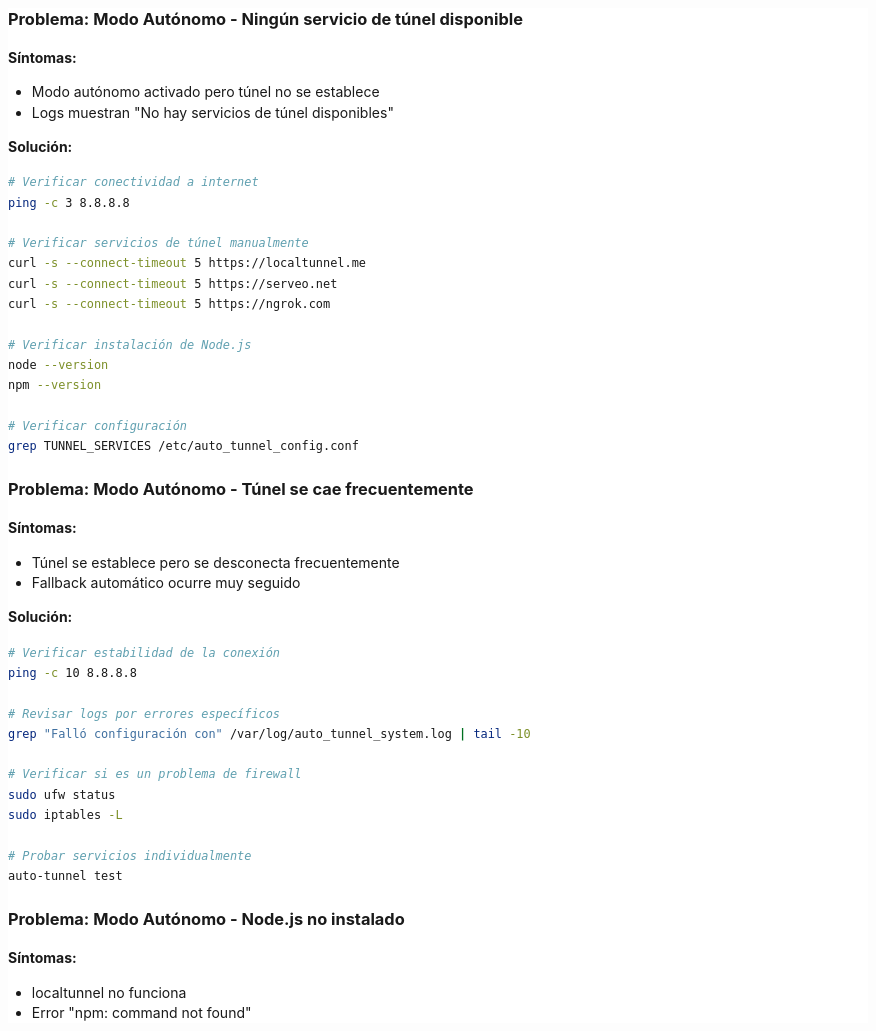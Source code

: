 ### Problema: Modo Autónomo - Ningún servicio de túnel disponible

**Síntomas:**
- Modo autónomo activado pero túnel no se establece
- Logs muestran "No hay servicios de túnel disponibles"

**Solución:**
```bash
# Verificar conectividad a internet
ping -c 3 8.8.8.8

# Verificar servicios de túnel manualmente
curl -s --connect-timeout 5 https://localtunnel.me
curl -s --connect-timeout 5 https://serveo.net
curl -s --connect-timeout 5 https://ngrok.com

# Verificar instalación de Node.js
node --version
npm --version

# Verificar configuración
grep TUNNEL_SERVICES /etc/auto_tunnel_config.conf
```

### Problema: Modo Autónomo - Túnel se cae frecuentemente

**Síntomas:**
- Túnel se establece pero se desconecta frecuentemente
- Fallback automático ocurre muy seguido

**Solución:**
```bash
# Verificar estabilidad de la conexión
ping -c 10 8.8.8.8

# Revisar logs por errores específicos
grep "Falló configuración con" /var/log/auto_tunnel_system.log | tail -10

# Verificar si es un problema de firewall
sudo ufw status
sudo iptables -L

# Probar servicios individualmente
auto-tunnel test
```

### Problema: Modo Autónomo - Node.js no instalado

**Síntomas:**
- localtunnel no funciona
- Error "npm: command not found"
